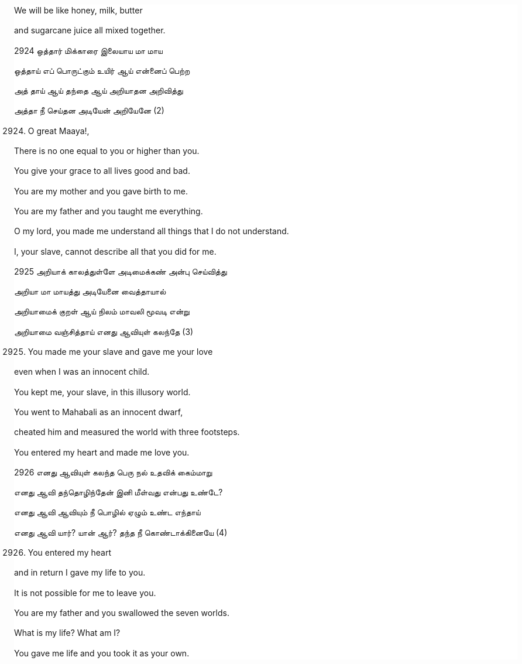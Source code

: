 We will be like honey, milk, butter  

and sugarcane juice all mixed together.  

2924 ஒத்தார் மிக்காரை இலையாய மா மாய  

ஒத்தாய் எப் பொருட்கும் உயிர் ஆய் என்னைப் பெற்ற  

அத் தாய் ஆய் தந்தை ஆய் அறியாதன அறிவித்து  

அத்தா நீ செய்தன அடியேன் அறியேனே (2)  

2924. O great Maaya!,  

There is no one equal to you or higher than you.  

You give your grace to all lives good and bad.  

You are my mother and you gave birth to me.  

You are my father and you taught me everything.  

O my lord, you made me understand all things that I do not understand.  

I, your slave, cannot describe all that you did for me.  

2925 அறியாக் காலத்துள்ளே அடிமைக்கண் அன்பு செய்வித்து  

அறியா மா மாயத்து அடியேனை வைத்தாயால்  

அறியாமைக் குறள் ஆய் நிலம் மாவலி மூவடி என்று  

அறியாமை வஞ்சித்தாய் எனது ஆவியுள் கலந்தே (3)  

2925. You made me your slave and gave me your love  

even when I was an innocent child.  

You kept me, your slave, in this illusory world.  

You went to Mahabali as an innocent dwarf,  

cheated him and measured the world with three footsteps.  

You entered my heart and made me love you.  

2926 எனது ஆவியுள் கலந்த பெரு நல் உதவிக் கைம்மாறு  

எனது ஆவி தந்தொழிந்தேன் இனி மீள்வது என்பது உண்டே?  

எனது ஆவி ஆவியும் நீ பொழில் ஏழும் உண்ட எந்தாய்  

எனது ஆவி யார்? யான் ஆர்? தந்த நீ கொண்டாக்கினையே (4)  

2926. You entered my heart  

and in return I gave my life to you.  

It is not possible for me to leave you.  

You are my father and you swallowed the seven worlds.  

What is my life? What am I?  

You gave me life and you took it as your own.  
